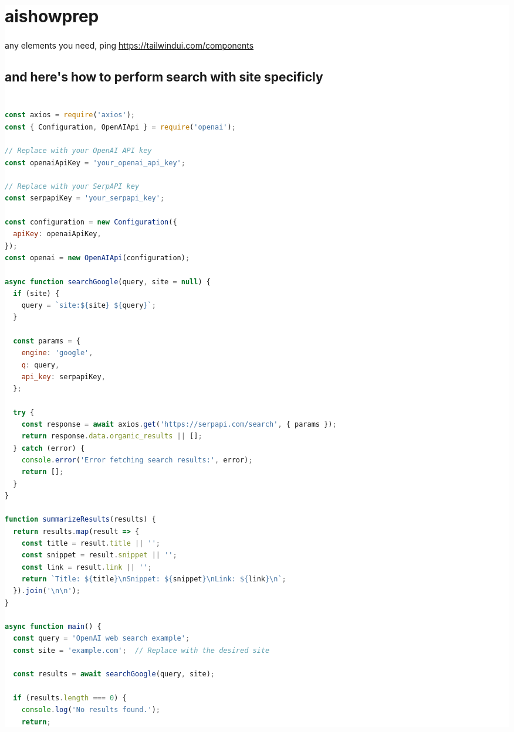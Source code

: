 # aishowprep


any elements you need, ping
https://tailwindui.com/components


## and here's how to perform search with site specificly


```javascript

const axios = require('axios');
const { Configuration, OpenAIApi } = require('openai');

// Replace with your OpenAI API key
const openaiApiKey = 'your_openai_api_key';

// Replace with your SerpAPI key
const serpapiKey = 'your_serpapi_key';

const configuration = new Configuration({
  apiKey: openaiApiKey,
});
const openai = new OpenAIApi(configuration);

async function searchGoogle(query, site = null) {
  if (site) {
    query = `site:${site} ${query}`;
  }

  const params = {
    engine: 'google',
    q: query,
    api_key: serpapiKey,
  };

  try {
    const response = await axios.get('https://serpapi.com/search', { params });
    return response.data.organic_results || [];
  } catch (error) {
    console.error('Error fetching search results:', error);
    return [];
  }
}

function summarizeResults(results) {
  return results.map(result => {
    const title = result.title || '';
    const snippet = result.snippet || '';
    const link = result.link || '';
    return `Title: ${title}\nSnippet: ${snippet}\nLink: ${link}\n`;
  }).join('\n\n');
}

async function main() {
  const query = 'OpenAI web search example';
  const site = 'example.com';  // Replace with the desired site

  const results = await searchGoogle(query, site);

  if (results.length === 0) {
    console.log('No results found.');
    return;
```